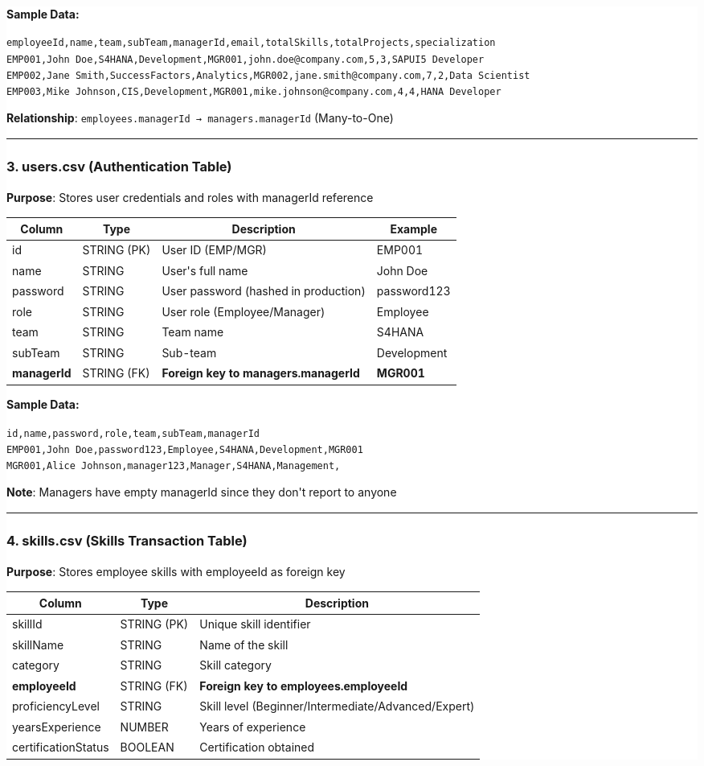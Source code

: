 **Sample Data:**
```csv
employeeId,name,team,subTeam,managerId,email,totalSkills,totalProjects,specialization
EMP001,John Doe,S4HANA,Development,MGR001,john.doe@company.com,5,3,SAPUI5 Developer
EMP002,Jane Smith,SuccessFactors,Analytics,MGR002,jane.smith@company.com,7,2,Data Scientist
EMP003,Mike Johnson,CIS,Development,MGR001,mike.johnson@company.com,4,4,HANA Developer
```

**Relationship**: `employees.managerId → managers.managerId` (Many-to-One)

---

### 3. **users.csv** (Authentication Table)
**Purpose**: Stores user credentials and roles with managerId reference

| Column | Type | Description | Example |
|--------|------|-------------|---------|
| id | STRING (PK) | User ID (EMP/MGR) | EMP001 |
| name | STRING | User's full name | John Doe |
| password | STRING | User password (hashed in production) | password123 |
| role | STRING | User role (Employee/Manager) | Employee |
| team | STRING | Team name | S4HANA |
| subTeam | STRING | Sub-team | Development |
| **managerId** | STRING (FK) | **Foreign key to managers.managerId** | **MGR001** |

**Sample Data:**
```csv
id,name,password,role,team,subTeam,managerId
EMP001,John Doe,password123,Employee,S4HANA,Development,MGR001
MGR001,Alice Johnson,manager123,Manager,S4HANA,Management,
```

**Note**: Managers have empty managerId since they don't report to anyone

---

### 4. **skills.csv** (Skills Transaction Table)
**Purpose**: Stores employee skills with employeeId as foreign key

| Column | Type | Description |
|--------|------|-------------|
| skillId | STRING (PK) | Unique skill identifier |
| skillName | STRING | Name of the skill |
| category | STRING | Skill category |
| **employeeId** | STRING (FK) | **Foreign key to employees.employeeId** |
| proficiencyLevel | STRING | Skill level (Beginner/Intermediate/Advanced/Expert) |
| yearsExperience | NUMBER | Years of experience |
| certificationStatus | BOOLEAN | Certification obtained |
